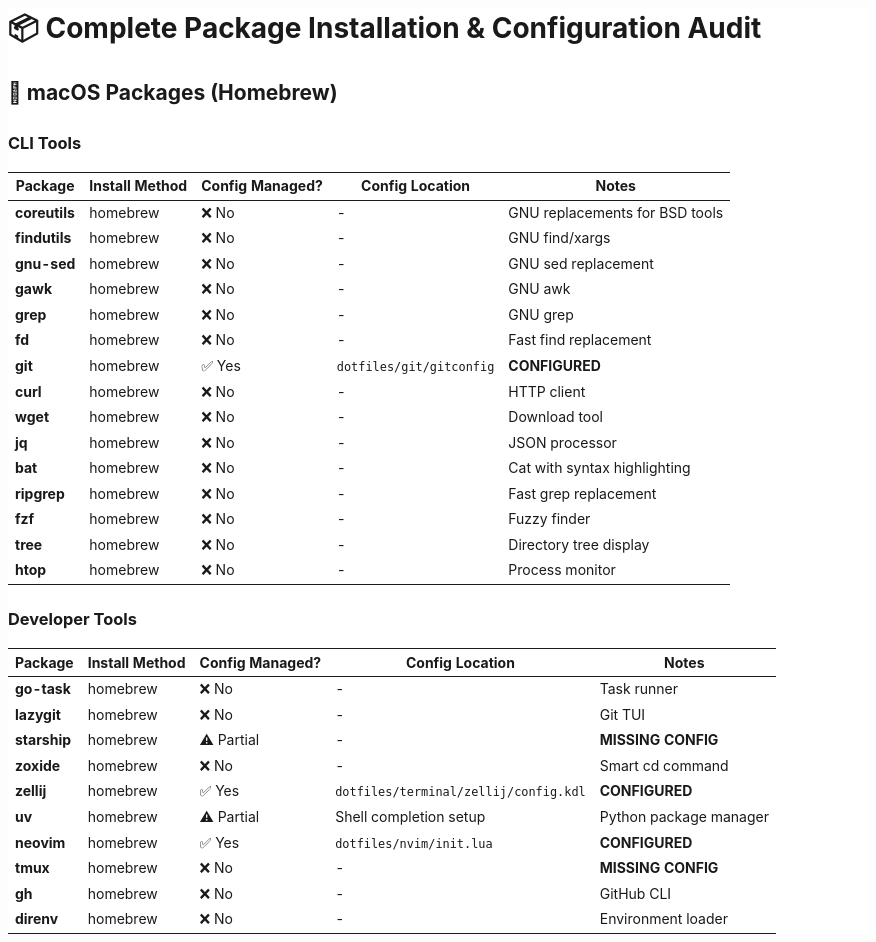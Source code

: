 # 📦 Complete Package Installation & Configuration Audit

## 🍎 **macOS Packages (Homebrew)**

### **CLI Tools**
| Package | Install Method | Config Managed? | Config Location | Notes |
|---------|---------------|-----------------|-----------------|-------|
| **coreutils** | homebrew | ❌ No | - | GNU replacements for BSD tools |
| **findutils** | homebrew | ❌ No | - | GNU find/xargs |
| **gnu-sed** | homebrew | ❌ No | - | GNU sed replacement |
| **gawk** | homebrew | ❌ No | - | GNU awk |
| **grep** | homebrew | ❌ No | - | GNU grep |
| **fd** | homebrew | ❌ No | - | Fast find replacement |
| **git** | homebrew | ✅ Yes | `dotfiles/git/gitconfig` | **CONFIGURED** |
| **curl** | homebrew | ❌ No | - | HTTP client |
| **wget** | homebrew | ❌ No | - | Download tool |
| **jq** | homebrew | ❌ No | - | JSON processor |
| **bat** | homebrew | ❌ No | - | Cat with syntax highlighting |
| **ripgrep** | homebrew | ❌ No | - | Fast grep replacement |
| **fzf** | homebrew | ❌ No | - | Fuzzy finder |
| **tree** | homebrew | ❌ No | - | Directory tree display |
| **htop** | homebrew | ❌ No | - | Process monitor |

### **Developer Tools**
| Package | Install Method | Config Managed? | Config Location | Notes |
|---------|---------------|-----------------|-----------------|-------|
| **go-task** | homebrew | ❌ No | - | Task runner |
| **lazygit** | homebrew | ❌ No | - | Git TUI |
| **starship** | homebrew | ⚠️ Partial | - | **MISSING CONFIG** |
| **zoxide** | homebrew | ❌ No | - | Smart cd command |
| **zellij** | homebrew | ✅ Yes | `dotfiles/terminal/zellij/config.kdl` | **CONFIGURED** |
| **uv** | homebrew | ⚠️ Partial | Shell completion setup | Python package manager |
| **neovim** | homebrew | ✅ Yes | `dotfiles/nvim/init.lua` | **CONFIGURED** |
| **tmux** | homebrew | ❌ No | - | **MISSING CONFIG** |
| **gh** | homebrew | ❌ No | - | GitHub CLI |
| **direnv** | homebrew | ❌ No | - | Environment loader |
